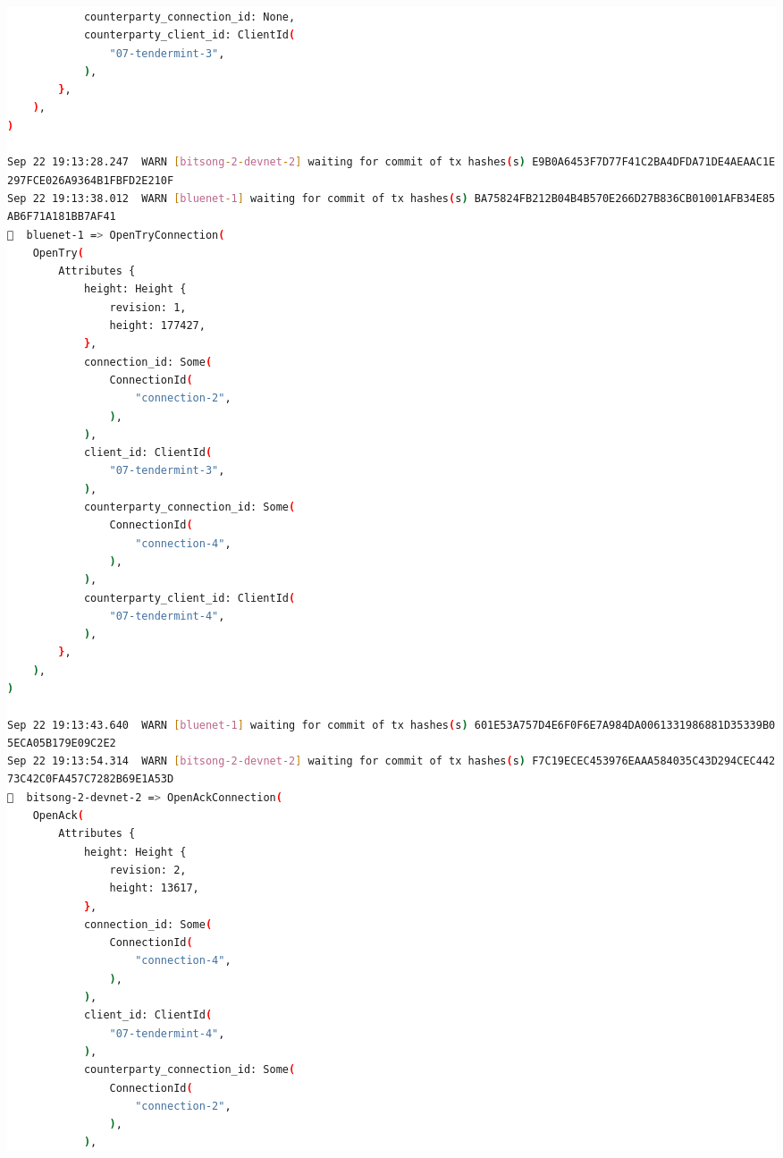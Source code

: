 ```bash
            counterparty_connection_id: None,
            counterparty_client_id: ClientId(
                "07-tendermint-3",
            ),
        },
    ),
)

Sep 22 19:13:28.247  WARN [bitsong-2-devnet-2] waiting for commit of tx hashes(s) E9B0A6453F7D77F41C2BA4DFDA71DE4AEAAC1E297FCE026A9364B1FBFD2E210F
Sep 22 19:13:38.012  WARN [bluenet-1] waiting for commit of tx hashes(s) BA75824FB212B04B4B570E266D27B836CB01001AFB34E85AB6F71A181BB7AF41
🥂  bluenet-1 => OpenTryConnection(
    OpenTry(
        Attributes {
            height: Height {
                revision: 1,
                height: 177427,
            },
            connection_id: Some(
                ConnectionId(
                    "connection-2",
                ),
            ),
            client_id: ClientId(
                "07-tendermint-3",
            ),
            counterparty_connection_id: Some(
                ConnectionId(
                    "connection-4",
                ),
            ),
            counterparty_client_id: ClientId(
                "07-tendermint-4",
            ),
        },
    ),
)

Sep 22 19:13:43.640  WARN [bluenet-1] waiting for commit of tx hashes(s) 601E53A757D4E6F0F6E7A984DA0061331986881D35339B05ECA05B179E09C2E2
Sep 22 19:13:54.314  WARN [bitsong-2-devnet-2] waiting for commit of tx hashes(s) F7C19ECEC453976EAAA584035C43D294CEC44273C42C0FA457C7282B69E1A53D
🥂  bitsong-2-devnet-2 => OpenAckConnection(
    OpenAck(
        Attributes {
            height: Height {
                revision: 2,
                height: 13617,
            },
            connection_id: Some(
                ConnectionId(
                    "connection-4",
                ),
            ),
            client_id: ClientId(
                "07-tendermint-4",
            ),
            counterparty_connection_id: Some(
                ConnectionId(
                    "connection-2",
                ),
            ),
```